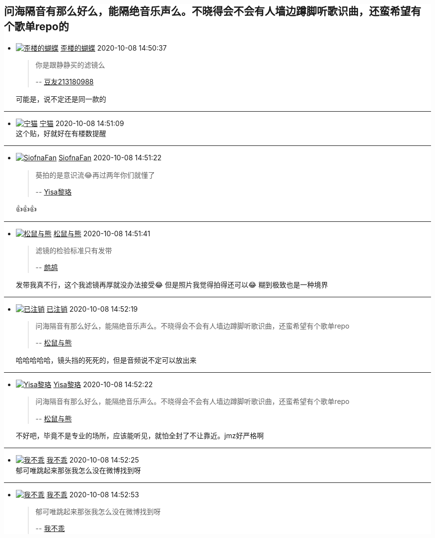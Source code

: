   问海隔音有那么好么，能隔绝音乐声么。不晓得会不会有人墙边蹲脚听歌识曲，还蛮希望有个歌单repo的  
---
* [![歪楼的蝴蝶](../../image/icon/u176743619-25.jpg)](https://www.douban.com/people/176743619/)    [歪楼的蝴蝶](https://www.douban.com/people/176743619/)    2020-10-08 14:50:37  
  >你是跟静静买的滤镜么  
  >
  >-- [豆友213180988](https://www.douban.com/people/213180988/)  
  
  可能是，说不定还是同一款的  
---
* [![宁猫](../../image/icon/u179597455-16.jpg)](https://www.douban.com/people/179597455/)    [宁猫](https://www.douban.com/people/179597455/)    2020-10-08 14:51:09  
  这个贴，好就好在有楼数提醒  
---
* [![SiofnaFan](../../image/icon/u180076918-2.jpg)](https://www.douban.com/people/180076918/)    [SiofnaFan](https://www.douban.com/people/180076918/)    2020-10-08 14:51:22  
  >葵拍的是意识流😂再过两年你们就懂了  
  >
  >-- [Yisa黎珞](https://www.douban.com/people/217273308/)  
  
  👍👍👍  
---
* [![松鼠与熊](../../image/icon/u168667402-2.jpg)](https://www.douban.com/people/168667402/)    [松鼠与熊](https://www.douban.com/people/168667402/)    2020-10-08 14:51:41  
  >滤镜的检验标准只有发带  
  >
  >-- [鹧鸪](https://www.douban.com/people/2968358/)  
  
  发带我真不行，这个我滤镜再厚就没办法接受😂   但是照片我觉得拍得还可以😂  糊到极致也是一种境界  
---
* [![已注销](../../image/icon/u187860590-7.jpg)](https://www.douban.com/people/187860590/)    [已注销](https://www.douban.com/people/187860590/)    2020-10-08 14:52:19  
  >问海隔音有那么好么，能隔绝音乐声么。不晓得会不会有人墙边蹲脚听歌识曲，还蛮希望有个歌单repo  
  >
  >-- [松鼠与熊](https://www.douban.com/people/168667402/)  
  
  哈哈哈哈哈，镜头挡的死死的，但是音频说不定可以放出来  
---
* [![Yisa黎珞](../../image/icon/u217273308-1.jpg)](https://www.douban.com/people/217273308/)    [Yisa黎珞](https://www.douban.com/people/217273308/)    2020-10-08 14:52:22  
  >问海隔音有那么好么，能隔绝音乐声么。不晓得会不会有人墙边蹲脚听歌识曲，还蛮希望有个歌单repo  
  >
  >-- [松鼠与熊](https://www.douban.com/people/168667402/)  
  
  不好吧，毕竟不是专业的场所，应该能听见，就怕全封了不让靠近。jmz好严格啊  
---
* [![我不乖](../../image/icon/u67808129-4.jpg)](https://www.douban.com/people/67808129/)    [我不乖](https://www.douban.com/people/67808129/)    2020-10-08 14:52:25  
  郁可唯跳起来那张我怎么没在微博找到呀  
---
* [![我不乖](../../image/icon/u67808129-4.jpg)](https://www.douban.com/people/67808129/)    [我不乖](https://www.douban.com/people/67808129/)    2020-10-08 14:52:53  
  >郁可唯跳起来那张我怎么没在微博找到呀  
  >
  >-- [我不乖](https://www.douban.com/people/67808129/)  
  